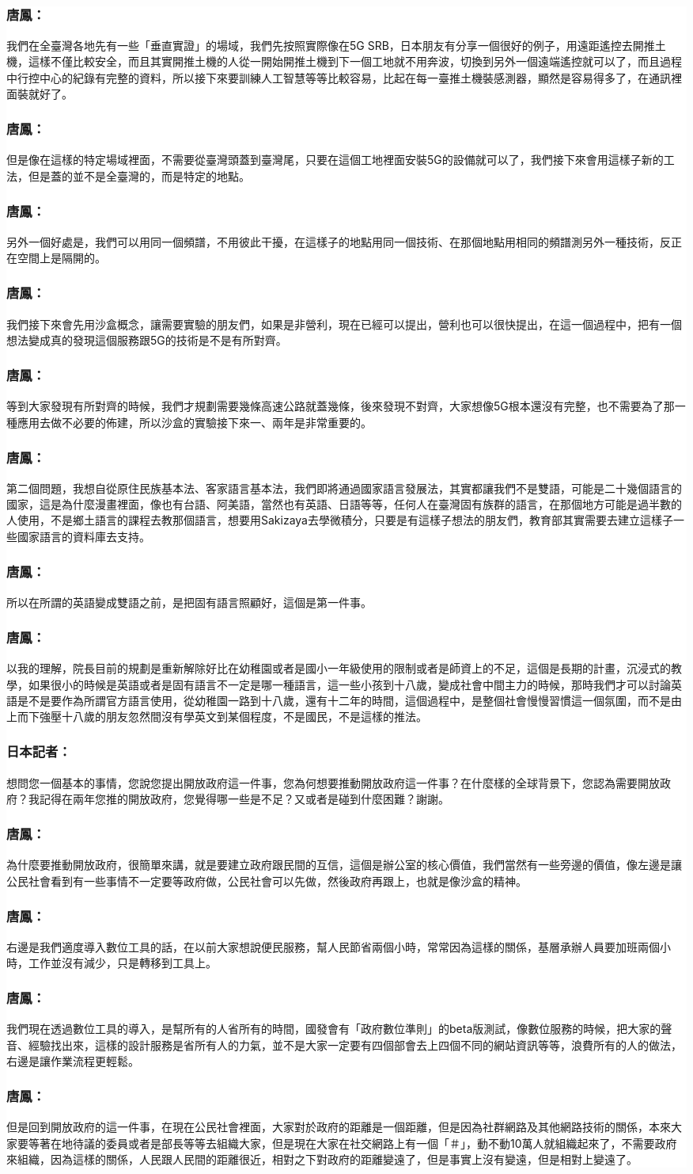 ### 唐鳳：
我們在全臺灣各地先有一些「垂直實證」的場域，我們先按照實際像在5G SRB，日本朋友有分享一個很好的例子，用遠距遙控去開推土機，這樣不僅比較安全，而且其實開推土機的人從一開始開推土機到下一個工地就不用奔波，切換到另外一個遠端遙控就可以了，而且過程中行控中心的紀錄有完整的資料，所以接下來要訓練人工智慧等等比較容易，比起在每一臺推土機裝感測器，顯然是容易得多了，在通訊裡面裝就好了。

### 唐鳳：
但是像在這樣的特定場域裡面，不需要從臺灣頭蓋到臺灣尾，只要在這個工地裡面安裝5G的設備就可以了，我們接下來會用這樣子新的工法，但是蓋的並不是全臺灣的，而是特定的地點。

### 唐鳳：
另外一個好處是，我們可以用同一個頻譜，不用彼此干擾，在這樣子的地點用同一個技術、在那個地點用相同的頻譜測另外一種技術，反正在空間上是隔開的。

### 唐鳳：
我們接下來會先用沙盒概念，讓需要實驗的朋友們，如果是非營利，現在已經可以提出，營利也可以很快提出，在這一個過程中，把有一個想法變成真的發現這個服務跟5G的技術是不是有所對齊。

### 唐鳳：
等到大家發現有所對齊的時候，我們才規劃需要幾條高速公路就蓋幾條，後來發現不對齊，大家想像5G根本還沒有完整，也不需要為了那一種應用去做不必要的佈建，所以沙盒的實驗接下來一、兩年是非常重要的。

### 唐鳳：
第二個問題，我想自從原住民族基本法、客家語言基本法，我們即將通過國家語言發展法，其實都讓我們不是雙語，可能是二十幾個語言的國家，這是為什麼漫畫裡面，像也有台語、阿美語，當然也有英語、日語等等，任何人在臺灣固有族群的語言，在那個地方可能是過半數的人使用，不是鄉土語言的課程去教那個語言，想要用Sakizaya去學微積分，只要是有這樣子想法的朋友們，教育部其實需要去建立這樣子一些國家語言的資料庫去支持。

### 唐鳳：
所以在所謂的英語變成雙語之前，是把固有語言照顧好，這個是第一件事。

### 唐鳳：
以我的理解，院長目前的規劃是重新解除好比在幼稚園或者是國小一年級使用的限制或者是師資上的不足，這個是長期的計畫，沉浸式的教學，如果很小的時候是英語或者是固有語言不一定是哪一種語言，這一些小孩到十八歲，變成社會中間主力的時候，那時我們才可以討論英語是不是要作為所謂官方語言使用，從幼稚園一路到十八歲，還有十二年的時間，這個過程中，是整個社會慢慢習慣這一個氛圍，而不是由上而下強壓十八歲的朋友忽然間沒有學英文到某個程度，不是國民，不是這樣的推法。

### 日本記者：
想問您一個基本的事情，您說您提出開放政府這一件事，您為何想要推動開放政府這一件事？在什麼樣的全球背景下，您認為需要開放政府？我記得在兩年您推的開放政府，您覺得哪一些是不足？又或者是碰到什麼困難？謝謝。

### 唐鳳：
為什麼要推動開放政府，很簡單來講，就是要建立政府跟民間的互信，這個是辦公室的核心價值，我們當然有一些旁邊的價值，像左邊是讓公民社會看到有一些事情不一定要等政府做，公民社會可以先做，然後政府再跟上，也就是像沙盒的精神。

### 唐鳳：
右邊是我們適度導入數位工具的話，在以前大家想說便民服務，幫人民節省兩個小時，常常因為這樣的關係，基層承辦人員要加班兩個小時，工作並沒有減少，只是轉移到工具上。

### 唐鳳：
我們現在透過數位工具的導入，是幫所有的人省所有的時間，國發會有「政府數位準則」的beta版測試，像數位服務的時候，把大家的聲音、經驗找出來，這樣的設計服務是省所有人的力氣，並不是大家一定要有四個部會去上四個不同的網站資訊等等，浪費所有的人的做法，右邊是讓作業流程更輕鬆。

### 唐鳳：
但是回到開放政府的這一件事，在現在公民社會裡面，大家對於政府的距離是一個距離，但是因為社群網路及其他網路技術的關係，本來大家要等著在地待議的委員或者是部長等等去組織大家，但是現在大家在社交網路上有一個「＃」，動不動10萬人就組織起來了，不需要政府來組織，因為這樣的關係，人民跟人民間的距離很近，相對之下對政府的距離變遠了，但是事實上沒有變遠，但是相對上變遠了。
